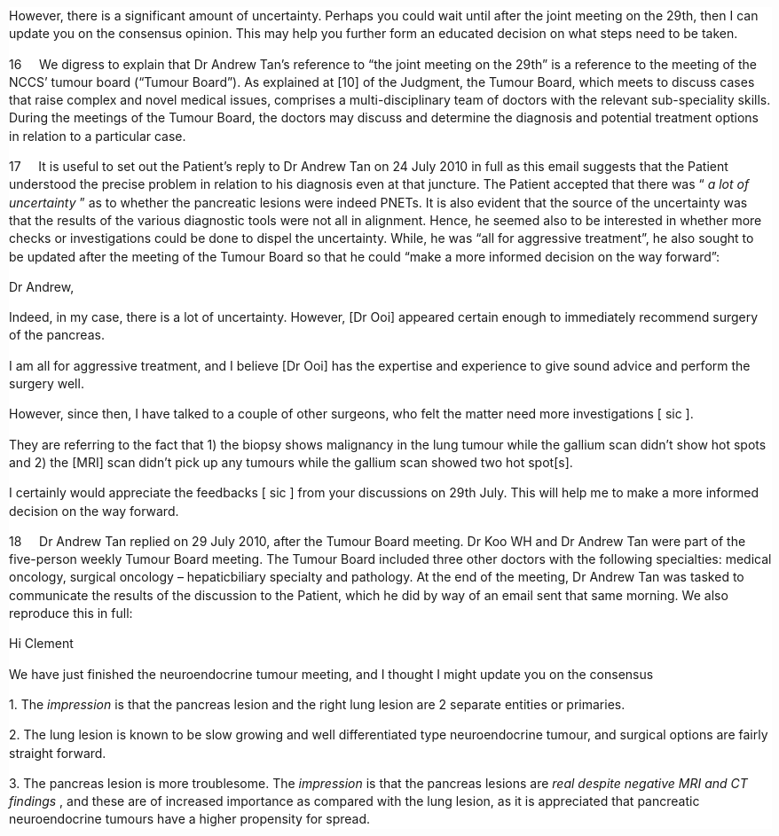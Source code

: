  However, there is a significant amount of uncertainty. Perhaps you could wait until after the joint meeting on the 29th, then I can update you on the consensus opinion. This may help you further form an educated decision on what steps need to be taken. 

16     We digress to explain that Dr Andrew Tan’s reference to “the joint meeting on the 29th” is a reference to the meeting of the NCCS’ tumour board (“Tumour Board”). As explained at [10] of the Judgment, the Tumour Board, which meets to discuss cases that raise complex and novel medical issues, comprises a multi-disciplinary team of doctors with the relevant sub-speciality skills. During the meetings of the Tumour Board, the doctors may discuss and determine the diagnosis and potential treatment options in relation to a particular case. 

17     It is useful to set out the Patient’s reply to Dr Andrew Tan on 24 July 2010 in full as this email suggests that the Patient understood the precise problem in relation to his diagnosis even at that juncture. The Patient accepted that there was “ _a lot of uncertainty_ ” as to whether the pancreatic lesions were indeed PNETs. It is also evident that the source of the uncertainty was that the results of the various diagnostic tools were not all in alignment. Hence, he seemed also to be interested in whether more checks or investigations could be done to dispel the uncertainty. While, he was “all for aggressive treatment”, he also sought to be updated after the meeting of the Tumour Board so that he could “make a more informed decision on the way forward”: 

 Dr Andrew, 

 Indeed, in my case, there is a lot of uncertainty. However, [Dr Ooi] appeared certain enough to immediately recommend surgery of the pancreas. 

 I am all for aggressive treatment, and I believe [Dr Ooi] has the expertise and experience to give sound advice and perform the surgery well. 

 However, since then, I have talked to a couple of other surgeons, who felt the matter need more investigations [ sic ]. 

 They are referring to the fact that 1) the biopsy shows malignancy in the lung tumour while the gallium scan didn’t show hot spots and 2) the [MRI] scan didn’t pick up any tumours while the gallium scan showed two hot spot[s]. 

 I certainly would appreciate the feedbacks [ sic ] from your discussions on 29th July. This will help me to make a more informed decision on the way forward. 


18     Dr Andrew Tan replied on 29 July 2010, after the Tumour Board meeting. Dr Koo WH and Dr Andrew Tan were part of the five-person weekly Tumour Board meeting. The Tumour Board included three other doctors with the following specialties: medical oncology, surgical oncology – hepaticbiliary specialty and pathology. At the end of the meeting, Dr Andrew Tan was tasked to communicate the results of the discussion to the Patient, which he did by way of an email sent that same morning. We also reproduce this in full: 

 Hi Clement 

 We have just finished the neuroendocrine tumour meeting, and I thought I might update you on the consensus 

1\. The _impression_ is that the pancreas lesion and the right lung lesion are 2 separate entities or primaries. 

2\. The lung lesion is known to be slow growing and well differentiated type neuroendocrine tumour, and surgical options are fairly straight forward. 

3\. The pancreas lesion is more troublesome. The _impression_ is that the pancreas lesions are _real despite negative MRI and CT findings_ , and these are of increased importance as compared with the lung lesion, as it is appreciated that pancreatic neuroendocrine tumours have a higher propensity for spread. 
